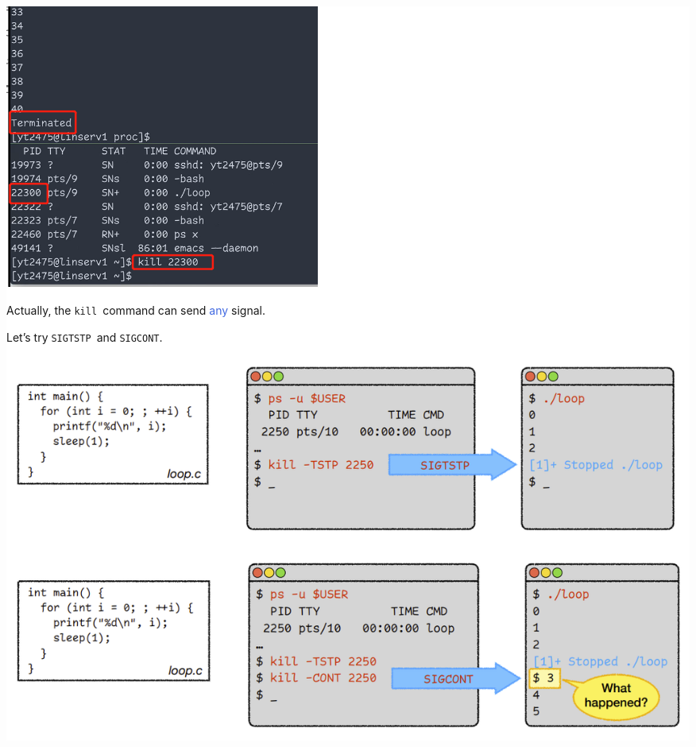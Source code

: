 <img src="./image-20230307124929019.png" alt="image-20230307124929019" style="zoom:60%;" />

Actually, the `kill `command can send <span style='color:royalblue'>any </span>signal. 

Let’s try `SIGTSTP `and `SIGCONT`.

![image-20230306164603743](./image-20230306164603743.png)

![image-20230306164624360](./image-20230306164624360.png)
